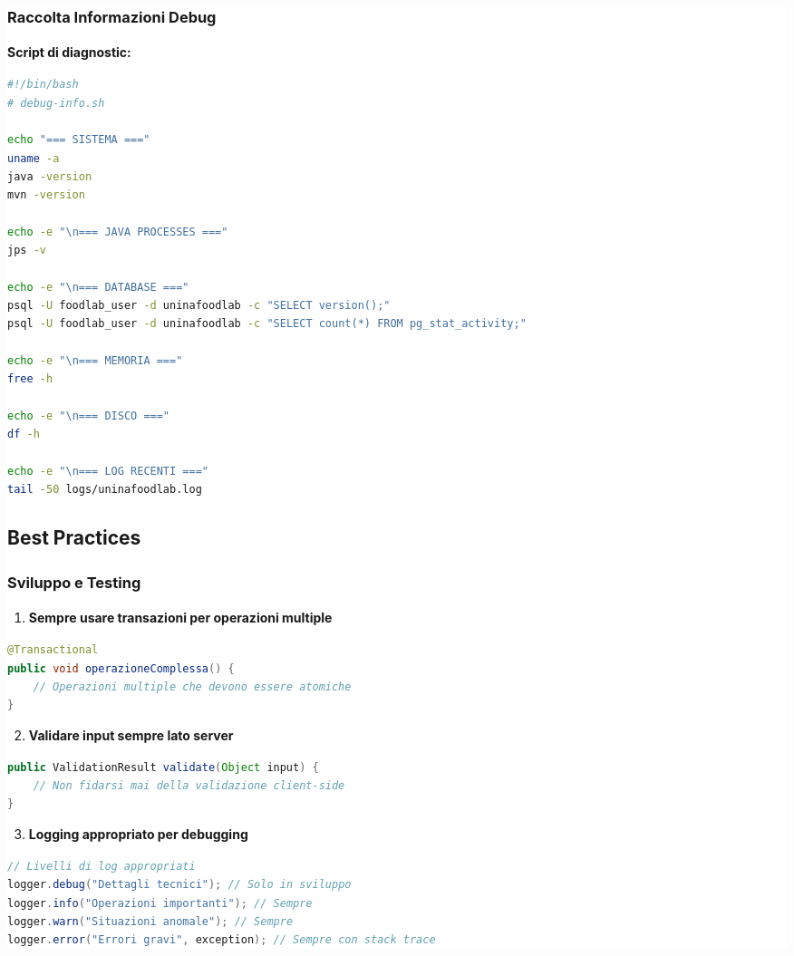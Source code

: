 
### Raccolta Informazioni Debug

**Script di diagnostic:**
```bash
#!/bin/bash
# debug-info.sh

echo "=== SISTEMA ==="
uname -a
java -version
mvn -version

echo -e "\n=== JAVA PROCESSES ==="
jps -v

echo -e "\n=== DATABASE ==="
psql -U foodlab_user -d uninafoodlab -c "SELECT version();"
psql -U foodlab_user -d uninafoodlab -c "SELECT count(*) FROM pg_stat_activity;"

echo -e "\n=== MEMORIA ==="
free -h

echo -e "\n=== DISCO ==="
df -h

echo -e "\n=== LOG RECENTI ==="
tail -50 logs/uninafoodlab.log
```

## Best Practices

### Sviluppo e Testing

1. **Sempre usare transazioni per operazioni multiple**
```java
@Transactional
public void operazioneComplessa() {
    // Operazioni multiple che devono essere atomiche
}
```

2. **Validare input sempre lato server**
```java
public ValidationResult validate(Object input) {
    // Non fidarsi mai della validazione client-side
}
```

3. **Logging appropriato per debugging**
```java
// Livelli di log appropriati
logger.debug("Dettagli tecnici"); // Solo in sviluppo
logger.info("Operazioni importanti"); // Sempre
logger.warn("Situazioni anomale"); // Sempre
logger.error("Errori gravi", exception); // Sempre con stack trace
```
